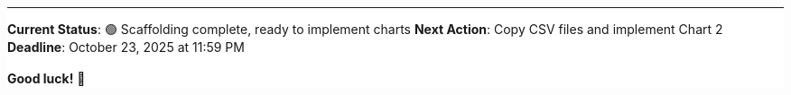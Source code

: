 
---

**Current Status**: 🟢 Scaffolding complete, ready to implement charts
**Next Action**: Copy CSV files and implement Chart 2
**Deadline**: October 23, 2025 at 11:59 PM

**Good luck!** 🚀
